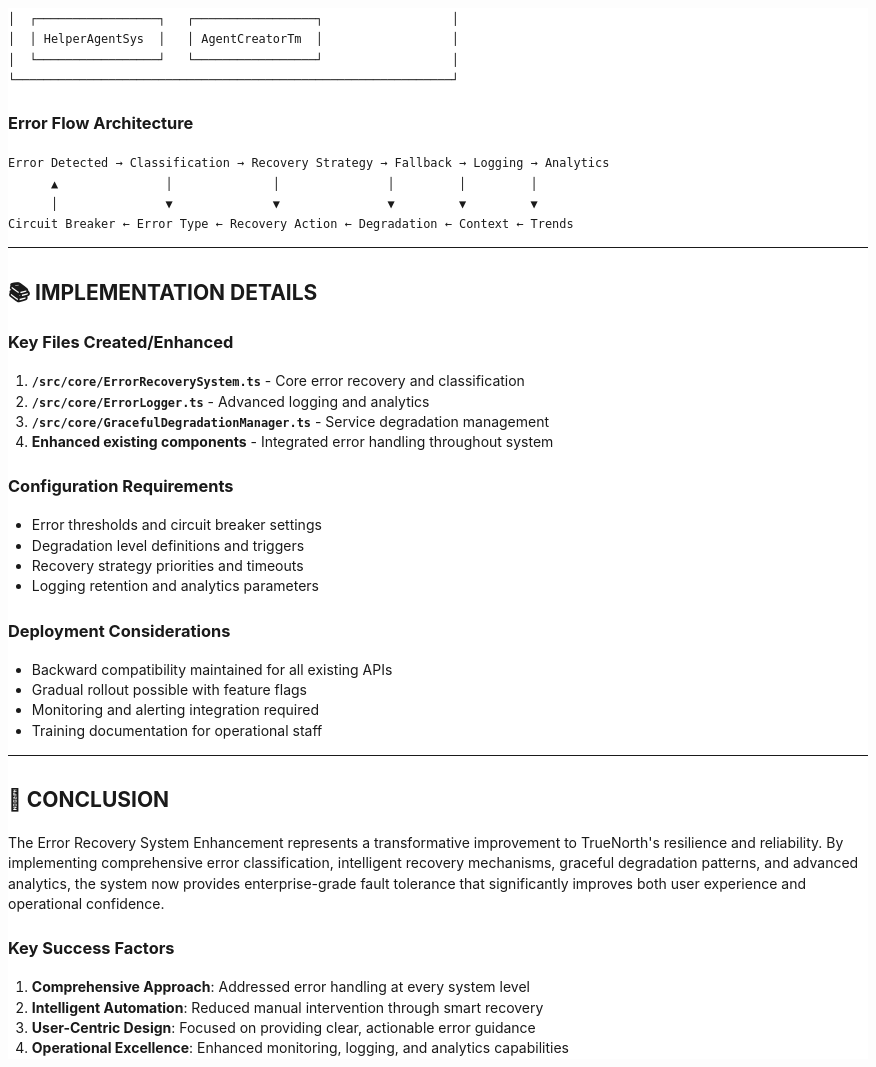```
│  ┌─────────────────┐   ┌─────────────────┐                  │
│  │ HelperAgentSys  │   │ AgentCreatorTm  │                  │
│  └─────────────────┘   └─────────────────┘                  │
└─────────────────────────────────────────────────────────────┘
```

### Error Flow Architecture
```
Error Detected → Classification → Recovery Strategy → Fallback → Logging → Analytics
      ▲               │              │               │         │         │
      │               ▼              ▼               ▼         ▼         ▼
Circuit Breaker ← Error Type ← Recovery Action ← Degradation ← Context ← Trends
```

---

## 📚 IMPLEMENTATION DETAILS

### Key Files Created/Enhanced
1. **`/src/core/ErrorRecoverySystem.ts`** - Core error recovery and classification
2. **`/src/core/ErrorLogger.ts`** - Advanced logging and analytics
3. **`/src/core/GracefulDegradationManager.ts`** - Service degradation management
4. **Enhanced existing components** - Integrated error handling throughout system

### Configuration Requirements
- Error thresholds and circuit breaker settings
- Degradation level definitions and triggers
- Recovery strategy priorities and timeouts
- Logging retention and analytics parameters

### Deployment Considerations
- Backward compatibility maintained for all existing APIs
- Gradual rollout possible with feature flags
- Monitoring and alerting integration required
- Training documentation for operational staff

---

## 🎉 CONCLUSION

The Error Recovery System Enhancement represents a transformative improvement to TrueNorth's resilience and reliability. By implementing comprehensive error classification, intelligent recovery mechanisms, graceful degradation patterns, and advanced analytics, the system now provides enterprise-grade fault tolerance that significantly improves both user experience and operational confidence.

### Key Success Factors
1. **Comprehensive Approach**: Addressed error handling at every system level
2. **Intelligent Automation**: Reduced manual intervention through smart recovery
3. **User-Centric Design**: Focused on providing clear, actionable error guidance
4. **Operational Excellence**: Enhanced monitoring, logging, and analytics capabilities

